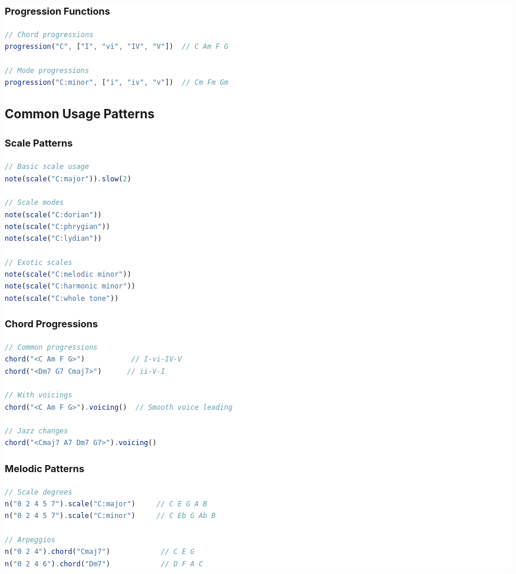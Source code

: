 ### Progression Functions
```javascript
// Chord progressions
progression("C", ["I", "vi", "IV", "V"])  // C Am F G

// Mode progressions
progression("C:minor", ["i", "iv", "v"])  // Cm Fm Gm
```

## Common Usage Patterns

### Scale Patterns
```javascript
// Basic scale usage
note(scale("C:major")).slow(2)

// Scale modes
note(scale("C:dorian"))
note(scale("C:phrygian"))
note(scale("C:lydian"))

// Exotic scales
note(scale("C:melodic minor"))
note(scale("C:harmonic minor"))
note(scale("C:whole tone"))
```

### Chord Progressions
```javascript
// Common progressions
chord("<C Am F G>")           // I-vi-IV-V
chord("<Dm7 G7 Cmaj7>")      // ii-V-I

// With voicings
chord("<C Am F G>").voicing()  // Smooth voice leading

// Jazz changes
chord("<Cmaj7 A7 Dm7 G7>").voicing()
```

### Melodic Patterns
```javascript
// Scale degrees
n("0 2 4 5 7").scale("C:major")     // C E G A B
n("0 2 4 5 7").scale("C:minor")     // C Eb G Ab B

// Arpeggios  
n("0 2 4").chord("Cmaj7")            // C E G
n("0 2 4 6").chord("Dm7")            // D F A C
```

